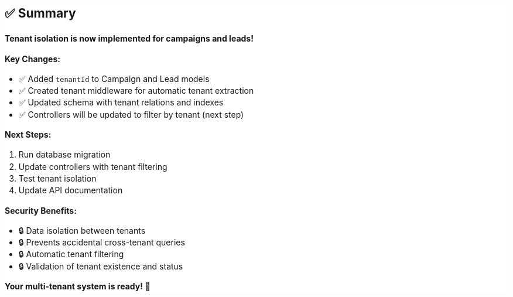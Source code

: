 
## ✅ Summary

**Tenant isolation is now implemented for campaigns and leads!**

**Key Changes:**
- ✅ Added `tenantId` to Campaign and Lead models
- ✅ Created tenant middleware for automatic tenant extraction
- ✅ Updated schema with tenant relations and indexes
- ✅ Controllers will be updated to filter by tenant (next step)

**Next Steps:**
1. Run database migration
2. Update controllers with tenant filtering
3. Test tenant isolation
4. Update API documentation

**Security Benefits:**
- 🔒 Data isolation between tenants
- 🔒 Prevents accidental cross-tenant queries
- 🔒 Automatic tenant filtering
- 🔒 Validation of tenant existence and status

**Your multi-tenant system is ready!** 🎉
